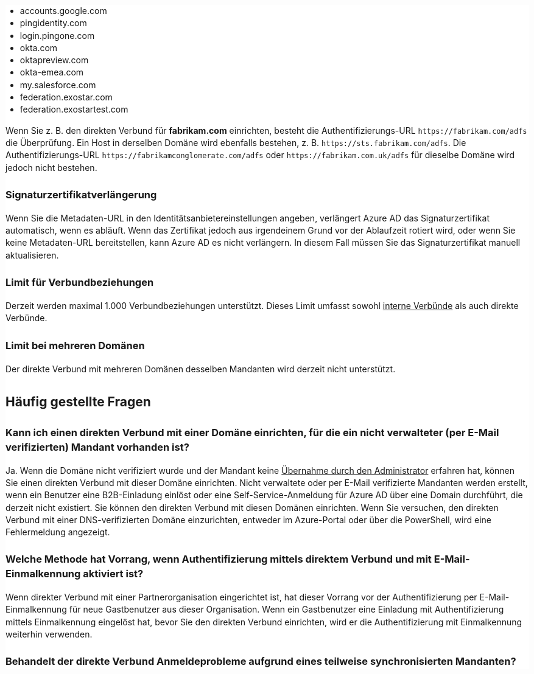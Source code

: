 -   accounts.google.com
-   pingidentity.com
-   login.pingone.com
-   okta.com
-   oktapreview.com
-   okta-emea.com
-   my.salesforce.com
-   federation.exostar.com
-   federation.exostartest.com

Wenn Sie z. B. den direkten Verbund für **fabrikam.com** einrichten, besteht die Authentifizierungs-URL `https://fabrikam.com/adfs` die Überprüfung. Ein Host in derselben Domäne wird ebenfalls bestehen, z. B. `https://sts.fabrikam.com/adfs`. Die Authentifizierungs-URL `https://fabrikamconglomerate.com/adfs` oder `https://fabrikam.com.uk/adfs` für dieselbe Domäne wird jedoch nicht bestehen.

### <a name="signing-certificate-renewal"></a>Signaturzertifikatverlängerung
Wenn Sie die Metadaten-URL in den Identitätsanbietereinstellungen angeben, verlängert Azure AD das Signaturzertifikat automatisch, wenn es abläuft. Wenn das Zertifikat jedoch aus irgendeinem Grund vor der Ablaufzeit rotiert wird, oder wenn Sie keine Metadaten-URL bereitstellen, kann Azure AD es nicht verlängern. In diesem Fall müssen Sie das Signaturzertifikat manuell aktualisieren.

### <a name="limit-on-federation-relationships"></a>Limit für Verbundbeziehungen
Derzeit werden maximal 1.000 Verbundbeziehungen unterstützt. Dieses Limit umfasst sowohl [interne Verbünde](/powershell/module/msonline/set-msoldomainfederationsettings) als auch direkte Verbünde.

### <a name="limit-on-multiple-domains"></a>Limit bei mehreren Domänen
Der direkte Verbund mit mehreren Domänen desselben Mandanten wird derzeit nicht unterstützt.

## <a name="frequently-asked-questions"></a>Häufig gestellte Fragen
### <a name="can-i-set-up-direct-federation-with-a-domain-for-which-an-unmanaged-email-verified-tenant-exists"></a>Kann ich einen direkten Verbund mit einer Domäne einrichten, für die ein nicht verwalteter (per E-Mail verifizierten) Mandant vorhanden ist? 
Ja. Wenn die Domäne nicht verifiziert wurde und der Mandant keine [Übernahme durch den Administrator](../enterprise-users/domains-admin-takeover.md) erfahren hat, können Sie einen direkten Verbund mit dieser Domäne einrichten. Nicht verwaltete oder per E-Mail verifizierte Mandanten werden erstellt, wenn ein Benutzer eine B2B-Einladung einlöst oder eine Self-Service-Anmeldung für Azure AD über eine Domain durchführt, die derzeit nicht existiert. Sie können den direkten Verbund mit diesen Domänen einrichten. Wenn Sie versuchen, den direkten Verbund mit einer DNS-verifizierten Domäne einzurichten, entweder im Azure-Portal oder über die PowerShell, wird eine Fehlermeldung angezeigt.
### <a name="if-direct-federation-and-email-one-time-passcode-authentication-are-both-enabled-which-method-takes-precedence"></a>Welche Methode hat Vorrang, wenn Authentifizierung mittels direktem Verbund und mit E-Mail-Einmalkennung aktiviert ist?
Wenn direkter Verbund mit einer Partnerorganisation eingerichtet ist, hat dieser Vorrang vor der Authentifizierung per E-Mail-Einmalkennung für neue Gastbenutzer aus dieser Organisation. Wenn ein Gastbenutzer eine Einladung mit Authentifizierung mittels Einmalkennung eingelöst hat, bevor Sie den direkten Verbund einrichten, wird er die Authentifizierung mit Einmalkennung weiterhin verwenden. 
### <a name="does-direct-federation-address-sign-in-issues-due-to-a-partially-synced-tenancy"></a>Behandelt der direkte Verbund Anmeldeprobleme aufgrund eines teilweise synchronisierten Mandanten?